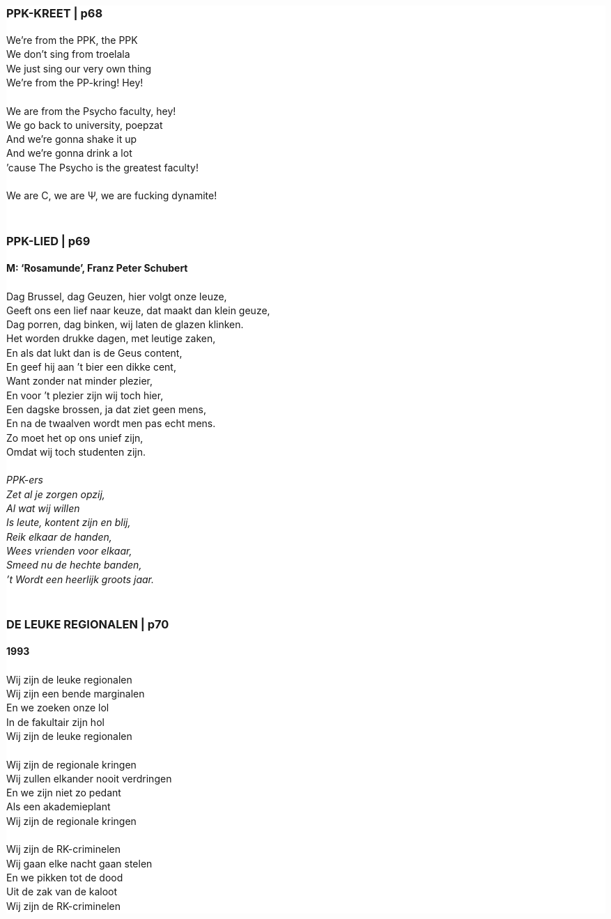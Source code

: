 ### PPK-KREET \| p68

We’re from the PPK, the PPK<br>
We don’t sing from troelala<br>
We just sing our very own thing<br>
We’re from the PP-kring! Hey!
<br><br>
We are from the Psycho faculty, hey!<br>
We go back to university, poepzat<br>
And we’re gonna shake it up<br>
And we’re gonna drink a lot<br>
’cause The Psycho is the greatest faculty!
<br><br>
We are C, we are Ψ, we are fucking dynamite!
<br><br>

### PPK-LIED \| p69

**M: ‘Rosamunde’, Franz Peter Schubert**
<br><br>
Dag Brussel, dag Geuzen, hier volgt onze leuze,<br>
Geeft ons een lief naar keuze, dat maakt dan klein geuze,<br>
Dag porren, dag binken, wij laten de glazen klinken.<br>
Het worden drukke dagen, met leutige zaken,<br>
En als dat lukt dan is de Geus content,<br>
En geef hij aan ’t bier een dikke cent,<br>
Want zonder nat minder plezier,<br>
En voor ’t plezier zijn wij toch hier,<br>
Een dagske brossen, ja dat ziet geen mens,<br>
En na de twaalven wordt men pas echt mens.<br>
Zo moet het op ons unief zijn,<br>
Omdat wij toch studenten zijn.
<br><br>
_PPK-ers<br>
Zet al je zorgen opzij,<br>
Al wat wij willen<br>
Is leute, kontent zijn en blij,<br>
Reik elkaar de handen,<br>
Wees vrienden voor elkaar,<br>
Smeed nu de hechte banden,<br>
’t Wordt een heerlijk groots jaar._
<br><br>

### DE LEUKE REGIONALEN \| p70

**1993**
<br><br>
Wij zijn de leuke regionalen<br>
Wij zijn een bende marginalen<br>
En we zoeken onze lol<br>
In de fakultair zijn hol<br>
Wij zijn de leuke regionalen
<br><br>
Wij zijn de regionale kringen<br>
Wij zullen elkander nooit verdringen<br>
En we zijn niet zo pedant<br>
Als een akademieplant<br>
Wij zijn de regionale kringen
<br><br>
Wij zijn de RK-criminelen<br>
Wij gaan elke nacht gaan stelen<br>
En we pikken tot de dood<br>
Uit de zak van de kaloot<br>
Wij zijn de RK-criminelen